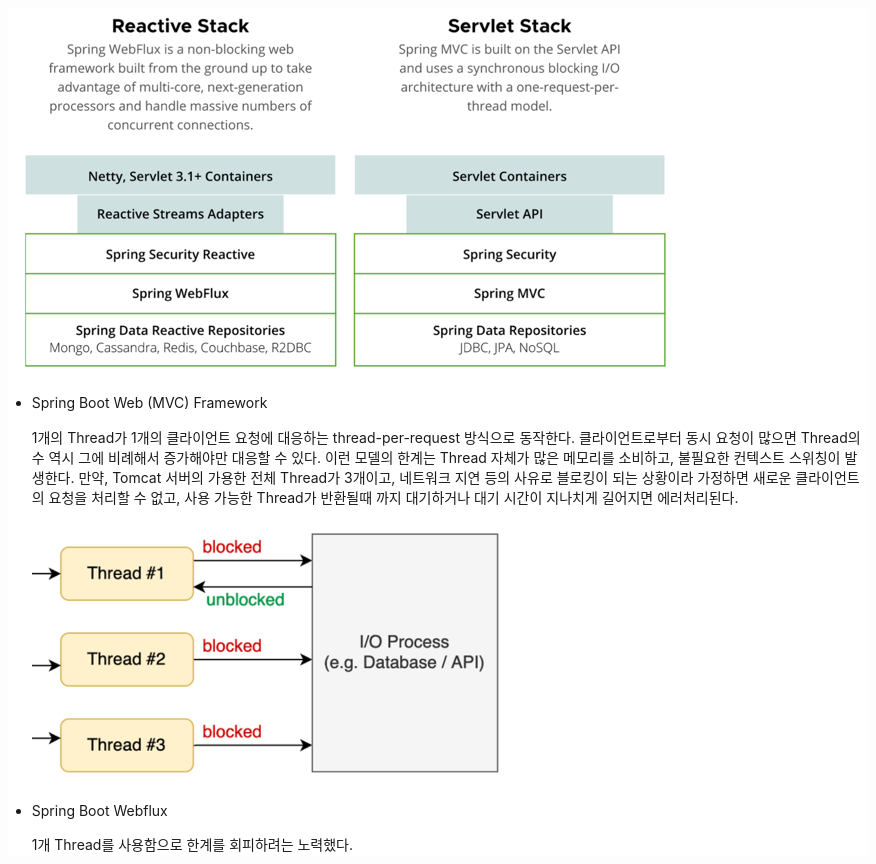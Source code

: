 ![spring boot](/assets/images/springboot3/springboots.png)

- Spring Boot Web (MVC) Framework

  1개의 Thread가 1개의 클라이언트 요청에 대응하는 thread-per-request 방식으로 동작한다.
  클라이언트로부터 동시 요청이 많으면 Thread의 수 역시 그에 비례해서 증가해야만 대응할 수 있다.
  이런 모델의 한계는 Thread 자체가 많은 메모리를 소비하고, 불필요한 컨텍스트 스위칭이 발생한다.
  만약, Tomcat 서버의 가용한 전체 Thread가 3개이고, 네트워크 지연 등의 사유로 블로킹이 되는 상황이라 가정하면
  새로운 클라이언트의 요청을 처리할 수 없고, 사용 가능한 Thread가 반환될때 까지 대기하거나
  대기 시간이 지나치게 길어지면 에러처리된다.

  ![spring boot](/assets/images/springboot3/threads.png)

- Spring Boot Webflux

  1개 Thread를 사용함으로 한계를 회피하려는 노력했다.
